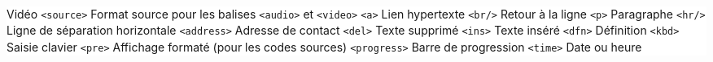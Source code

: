 <td>Vidéo</td>
</tr>
<tr>
<td style="text-align: center;"><code class="html language-html">&lt;source&gt;</code></td>
<td>Format source pour les balises <code class="html language-html">&lt;audio&gt;</code> et <code class="html language-html">&lt;video&gt;</code></td>
</tr>
<tr>
<td style="text-align: center;"><code class="html language-html">&lt;a&gt;</code></td>
<td>Lien hypertexte</td>
</tr>
<tr>
<td style="text-align: center;"><code class="html language-html">&lt;br/&gt;</code></td>
<td>Retour à la ligne</td>
</tr>
<tr>
<td style="text-align: center;"><code class="html language-html">&lt;p&gt;</code></td>
<td>Paragraphe</td>
</tr>
<tr>
<td style="text-align: center;"><code class="html language-html">&lt;hr/&gt;</code></td>
<td>Ligne de séparation horizontale</td>
</tr>
<tr>
<td style="text-align: center;"><code class="html language-html">&lt;address&gt;</code></td>
<td>Adresse de contact</td>
</tr>
<tr>
<td style="text-align: center;"><code class="html language-html">&lt;del&gt;</code></td>
<td>Texte supprimé</td>
</tr>
<tr>
<td style="text-align: center;"><code class="html language-html">&lt;ins&gt;</code></td>
<td>Texte inséré</td>
</tr>
<tr>
<td style="text-align: center;"><code class="html language-html">&lt;dfn&gt;</code></td>
<td>Définition</td>
</tr>
<tr>
<td style="text-align: center;"><code class="html language-html">&lt;kbd&gt;</code></td>
<td>Saisie clavier</td>
</tr>
<tr>
<td style="text-align: center;"><code class="html language-html">&lt;pre&gt;</code></td>
<td>Affichage formaté (pour les codes sources)</td>
</tr>
<tr>
<td style="text-align: center;"><code class="html language-html">&lt;progress&gt;</code></td>
<td>Barre de progression</td>
</tr>
<tr>
<td style="text-align: center;"><code class="html language-html">&lt;time&gt;</code></td>
<td>Date ou heure</td>
</tr>
</tbody>
</table>
